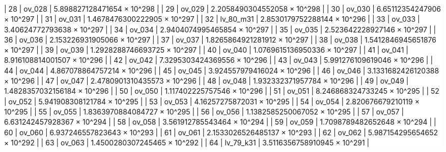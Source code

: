 | 28 | ov_028 | 5.898827128471654 × 10^298 |
| 29 | ov_029 | 2.2058490304552058 × 10^298 |
| 30 | ov_030 | 6.65112354247906 × 10^297 |
| 31 | ov_031 | 1.4678476300222905 × 10^297 |
| 32 | lv_80_m31 | 2.8530179752288144 × 10^296 |
| 33 | ov_033 | 3.40624772793638 × 10^297 |
| 34 | ov_034 | 2.9404074995465854 × 10^297 |
| 35 | ov_035 | 2.523642228927146 × 10^297 |
| 36 | ov_036 | 2.153226931905066 × 10^297 |
| 37 | ov_037 | 1.8265864921281912 × 10^297 |
| 38 | ov_038 | 1.5412846945651876 × 10^297 |
| 39 | ov_039 | 1.2928288746693725 × 10^297 |
| 40 | ov_040 | 1.0769615136950336 × 10^297 |
| 41 | ov_041 | 8.916108814001507 × 10^296 |
| 42 | ov_042 | 7.3295303424369556 × 10^296 |
| 43 | ov_043 | 5.991276109619046 × 10^296 |
| 44 | ov_044 | 4.867078864757214 × 10^296 |
| 45 | ov_045 | 3.924557979416024 × 10^296 |
| 46 | ov_046 | 3.1331682426120388 × 10^296 |
| 47 | ov_047 | 2.4780901310435573 × 10^296 |
| 48 | ov_048 | 1.932332371957784 × 10^296 |
| 49 | ov_049 | 1.4828357032156184 × 10^296 |
| 50 | ov_050 | 1.117402225757546 × 10^296 |
| 51 | ov_051 | 8.246868324733245 × 10^295 |
| 52 | ov_052 | 5.941908308121784 × 10^295 |
| 53 | ov_053 | 4.16257275872031 × 10^295 |
| 54 | ov_054 | 2.820676679210119 × 10^295 |
| 55 | ov_055 | 1.8363970884084727 × 10^295 |
| 56 | ov_056 | 1.1382585250067052 × 10^295 |
| 57 | ov_057 | 6.631242457928367 × 10^294 |
| 58 | ov_058 | 3.561912785543464 × 10^294 |
| 59 | ov_059 | 1.7098789482652648 × 10^294 |
| 60 | ov_060 | 6.937246557823643 × 10^293 |
| 61 | ov_061 | 2.1533026526485137 × 10^293 |
| 62 | ov_062 | 5.987154295654652 × 10^292 |
| 63 | ov_063 | 1.4500280307245465 × 10^292 |
| 64 | lv_79_k31 | 3.5116356758910945 × 10^291 |